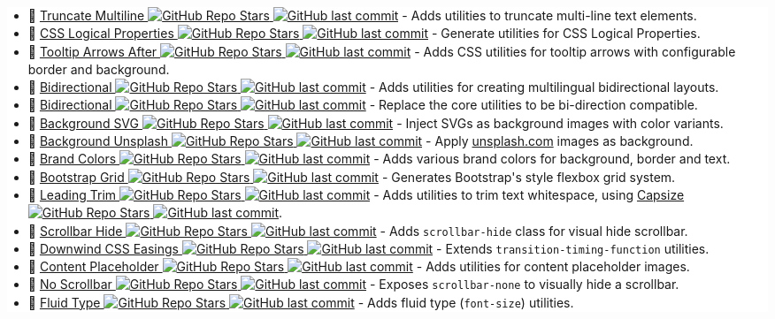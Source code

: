 - 💼 [Truncate Multiline ![GitHub Repo Stars](https://img.shields.io/github/stars/jhta/tailwindcss-truncate-multiline) ![GitHub last commit](https://img.shields.io/github/last-commit/jhta/tailwindcss-truncate-multiline)](https://github.com/jhta/tailwindcss-truncate-multiline) - Adds utilities to truncate multi-line text elements.
- 💼 [CSS Logical Properties ![GitHub Repo Stars](https://img.shields.io/github/stars/omarkhatibco/tailwind-css-logical-properties) ![GitHub last commit](https://img.shields.io/github/last-commit/omarkhatibco/tailwind-css-logical-properties)](https://github.com/omarkhatibco/tailwind-css-logical-properties) - Generate utilities for CSS Logical Properties.
- 💼 [Tooltip Arrows After ![GitHub Repo Stars](https://img.shields.io/github/stars/gvital3230/tailwindcss-tooltip-arrow-after) ![GitHub last commit](https://img.shields.io/github/last-commit/gvital3230/tailwindcss-tooltip-arrow-after)](https://github.com/gvital3230/tailwindcss-tooltip-arrow-after) - Adds CSS utilities for tooltip arrows with configurable border and background.
- 💼 [Bidirectional ![GitHub Repo Stars](https://img.shields.io/github/stars/20lives/tailwindcss-rtl) ![GitHub last commit](https://img.shields.io/github/last-commit/20lives/tailwindcss-rtl)](https://github.com/20lives/tailwindcss-rtl) - Adds utilities for creating multilingual bidirectional layouts.
- 💼 [Bidirectional ![GitHub Repo Stars](https://img.shields.io/github/stars/yassinebridi/tailwind-direction) ![GitHub last commit](https://img.shields.io/github/last-commit/yassinebridi/tailwind-direction)](https://github.com/yassinebridi/tailwind-direction) - Replace the core utilities to be bi-direction compatible.
- 💼 [Background SVG ![GitHub Repo Stars](https://img.shields.io/github/stars/AndersNielsen85/tailwindcss-bg-svg) ![GitHub last commit](https://img.shields.io/github/last-commit/AndersNielsen85/tailwindcss-bg-svg)](https://github.com/AndersNielsen85/tailwindcss-bg-svg) - Inject SVGs as background images with color variants.
- 💼 [Background Unsplash ![GitHub Repo Stars](https://img.shields.io/github/stars/shorwood/tailwindcss-unsplash) ![GitHub last commit](https://img.shields.io/github/last-commit/shorwood/tailwindcss-unsplash)](https://github.com/shorwood/tailwindcss-unsplash) - Apply [unsplash.com](https://unsplash.com) images as background.
- 💼 [Brand Colors ![GitHub Repo Stars](https://img.shields.io/github/stars/praveenjuge/tailwindcss-brand-colors) ![GitHub last commit](https://img.shields.io/github/last-commit/praveenjuge/tailwindcss-brand-colors)](https://github.com/praveenjuge/tailwindcss-brand-colors) - Adds various brand colors for background, border and text.
- 💼 [Bootstrap Grid ![GitHub Repo Stars](https://img.shields.io/github/stars/karolis-sh/tailwind-bootstrap-grid) ![GitHub last commit](https://img.shields.io/github/last-commit/karolis-sh/tailwind-bootstrap-grid)](https://github.com/karolis-sh/tailwind-bootstrap-grid) - Generates Bootstrap's style flexbox grid system.
- 💼 [Leading Trim ![GitHub Repo Stars](https://img.shields.io/github/stars/stormwarning/tailwindcss-capsize) ![GitHub last commit](https://img.shields.io/github/last-commit/stormwarning/tailwindcss-capsize)](https://github.com/stormwarning/tailwindcss-capsize) - Adds utilities to trim text whitespace, using [Capsize ![GitHub Repo Stars](https://img.shields.io/github/stars/seek-oss/capsize) ![GitHub last commit](https://img.shields.io/github/last-commit/seek-oss/capsize)](https://github.com/seek-oss/capsize).
- 💼 [Scrollbar Hide ![GitHub Repo Stars](https://img.shields.io/github/stars/reslear/tailwind-scrollbar-hide) ![GitHub last commit](https://img.shields.io/github/last-commit/reslear/tailwind-scrollbar-hide)](https://github.com/reslear/tailwind-scrollbar-hide) - Adds `scrollbar-hide` class for visual hide scrollbar.
- 💼 [Downwind CSS Easings ![GitHub Repo Stars](https://img.shields.io/github/stars/downwindcss/easings) ![GitHub last commit](https://img.shields.io/github/last-commit/downwindcss/easings)](https://github.com/downwindcss/easings) - Extends `transition-timing-function` utilities.
- 💼 [Content Placeholder ![GitHub Repo Stars](https://img.shields.io/github/stars/javisperez/tailwindcontentplaceholder) ![GitHub last commit](https://img.shields.io/github/last-commit/javisperez/tailwindcontentplaceholder)](https://github.com/javisperez/tailwindcontentplaceholder) - Adds utilities for content placeholder images.
- 💼 [No Scrollbar ![GitHub Repo Stars](https://img.shields.io/github/stars/redwebcreation/tailwindcss-no-scrollbar) ![GitHub last commit](https://img.shields.io/github/last-commit/redwebcreation/tailwindcss-no-scrollbar)](https://github.com/redwebcreation/tailwindcss-no-scrollbar) - Exposes `scrollbar-none` to visually hide a scrollbar.
- 💼 [Fluid Type ![GitHub Repo Stars](https://img.shields.io/github/stars/davidhellmann/tailwindcss-fluid-type) ![GitHub last commit](https://img.shields.io/github/last-commit/davidhellmann/tailwindcss-fluid-type)](https://github.com/davidhellmann/tailwindcss-fluid-type) - Adds fluid type (`font-size`) utilities.